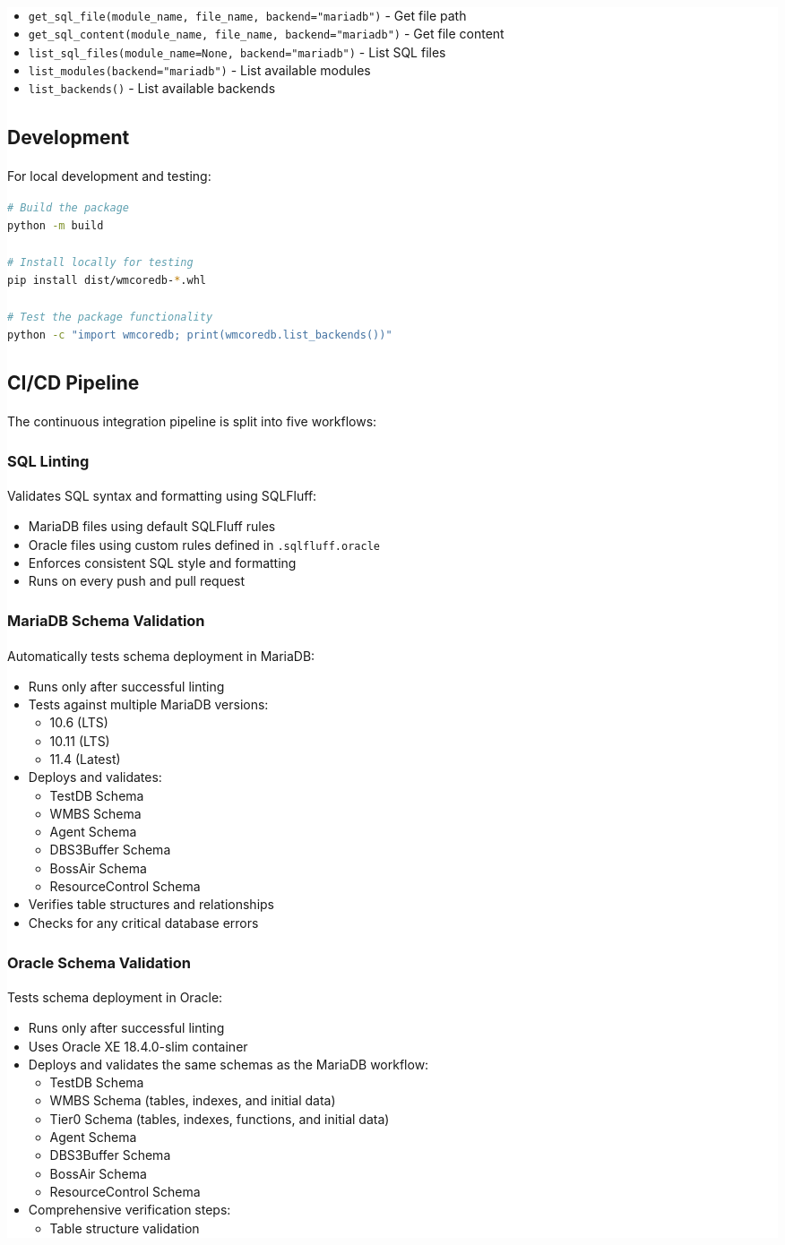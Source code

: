 - `get_sql_file(module_name, file_name, backend="mariadb")` - Get file path
- `get_sql_content(module_name, file_name, backend="mariadb")` - Get file content
- `list_sql_files(module_name=None, backend="mariadb")` - List SQL files
- `list_modules(backend="mariadb")` - List available modules
- `list_backends()` - List available backends

## Development

For local development and testing:

```bash
# Build the package
python -m build

# Install locally for testing
pip install dist/wmcoredb-*.whl

# Test the package functionality
python -c "import wmcoredb; print(wmcoredb.list_backends())"
```

## CI/CD Pipeline

The continuous integration pipeline is split into five workflows:

### SQL Linting
Validates SQL syntax and formatting using SQLFluff:
* MariaDB files using default SQLFluff rules
* Oracle files using custom rules defined in `.sqlfluff.oracle`
* Enforces consistent SQL style and formatting
* Runs on every push and pull request

### MariaDB Schema Validation
Automatically tests schema deployment in MariaDB:
* Runs only after successful linting
* Tests against multiple MariaDB versions:
  - 10.6 (LTS)
  - 10.11 (LTS)
  - 11.4 (Latest)
* Deploys and validates:
  - TestDB Schema
  - WMBS Schema
  - Agent Schema
  - DBS3Buffer Schema
  - BossAir Schema
  - ResourceControl Schema
* Verifies table structures and relationships
* Checks for any critical database errors

### Oracle Schema Validation
Tests schema deployment in Oracle:
* Runs only after successful linting
* Uses Oracle XE 18.4.0-slim container
* Deploys and validates the same schemas as the MariaDB workflow:
  - TestDB Schema
  - WMBS Schema (tables, indexes, and initial data)
  - Tier0 Schema (tables, indexes, functions, and initial data)
  - Agent Schema
  - DBS3Buffer Schema
  - BossAir Schema
  - ResourceControl Schema
* Comprehensive verification steps:
  - Table structure validation